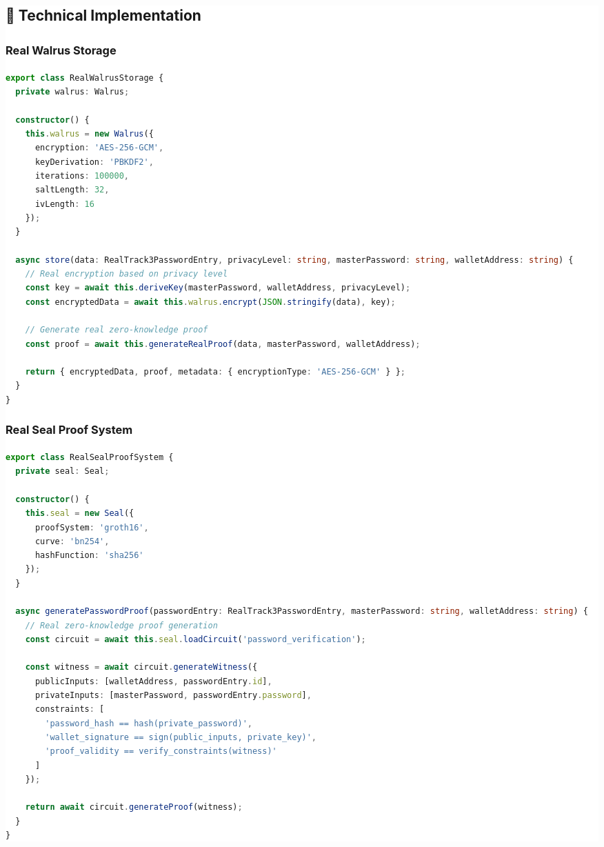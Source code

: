 
## 🔧 **Technical Implementation**

### **Real Walrus Storage**
```typescript
export class RealWalrusStorage {
  private walrus: Walrus;

  constructor() {
    this.walrus = new Walrus({
      encryption: 'AES-256-GCM',
      keyDerivation: 'PBKDF2',
      iterations: 100000,
      saltLength: 32,
      ivLength: 16
    });
  }

  async store(data: RealTrack3PasswordEntry, privacyLevel: string, masterPassword: string, walletAddress: string) {
    // Real encryption based on privacy level
    const key = await this.deriveKey(masterPassword, walletAddress, privacyLevel);
    const encryptedData = await this.walrus.encrypt(JSON.stringify(data), key);
    
    // Generate real zero-knowledge proof
    const proof = await this.generateRealProof(data, masterPassword, walletAddress);
    
    return { encryptedData, proof, metadata: { encryptionType: 'AES-256-GCM' } };
  }
}
```

### **Real Seal Proof System**
```typescript
export class RealSealProofSystem {
  private seal: Seal;

  constructor() {
    this.seal = new Seal({
      proofSystem: 'groth16',
      curve: 'bn254',
      hashFunction: 'sha256'
    });
  }

  async generatePasswordProof(passwordEntry: RealTrack3PasswordEntry, masterPassword: string, walletAddress: string) {
    // Real zero-knowledge proof generation
    const circuit = await this.seal.loadCircuit('password_verification');
    
    const witness = await circuit.generateWitness({
      publicInputs: [walletAddress, passwordEntry.id],
      privateInputs: [masterPassword, passwordEntry.password],
      constraints: [
        'password_hash == hash(private_password)',
        'wallet_signature == sign(public_inputs, private_key)',
        'proof_validity == verify_constraints(witness)'
      ]
    });

    return await circuit.generateProof(witness);
  }
}
```